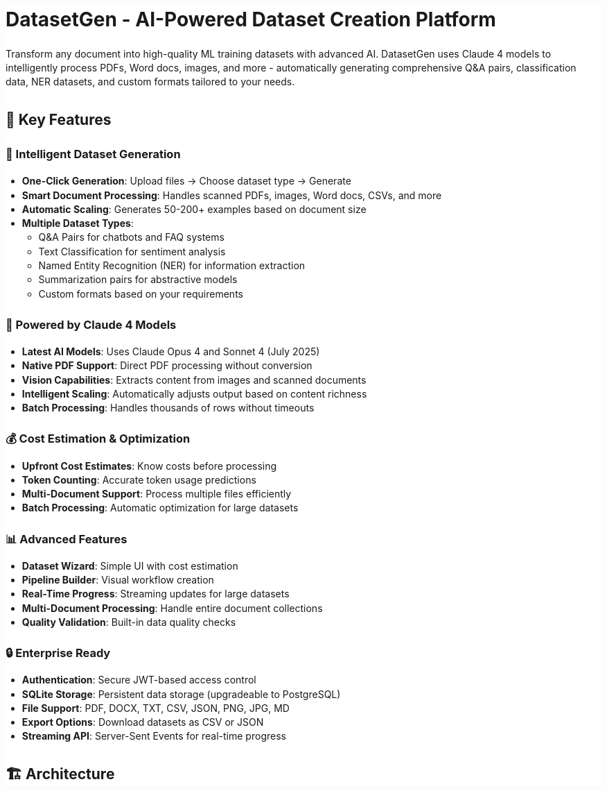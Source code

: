 # DatasetGen - AI-Powered Dataset Creation Platform

Transform any document into high-quality ML training datasets with advanced AI. DatasetGen uses Claude 4 models to intelligently process PDFs, Word docs, images, and more - automatically generating comprehensive Q&A pairs, classification data, NER datasets, and custom formats tailored to your needs.

## 🚀 Key Features

### 🎯 Intelligent Dataset Generation
- **One-Click Generation**: Upload files → Choose dataset type → Generate
- **Smart Document Processing**: Handles scanned PDFs, images, Word docs, CSVs, and more
- **Automatic Scaling**: Generates 50-200+ examples based on document size
- **Multiple Dataset Types**: 
  - Q&A Pairs for chatbots and FAQ systems
  - Text Classification for sentiment analysis
  - Named Entity Recognition (NER) for information extraction
  - Summarization pairs for abstractive models
  - Custom formats based on your requirements

### 🧠 Powered by Claude 4 Models
- **Latest AI Models**: Uses Claude Opus 4 and Sonnet 4 (July 2025)
- **Native PDF Support**: Direct PDF processing without conversion
- **Vision Capabilities**: Extracts content from images and scanned documents
- **Intelligent Scaling**: Automatically adjusts output based on content richness
- **Batch Processing**: Handles thousands of rows without timeouts

### 💰 Cost Estimation & Optimization
- **Upfront Cost Estimates**: Know costs before processing
- **Token Counting**: Accurate token usage predictions
- **Multi-Document Support**: Process multiple files efficiently
- **Batch Processing**: Automatic optimization for large datasets

### 📊 Advanced Features
- **Dataset Wizard**: Simple UI with cost estimation
- **Pipeline Builder**: Visual workflow creation
- **Real-Time Progress**: Streaming updates for large datasets
- **Multi-Document Processing**: Handle entire document collections
- **Quality Validation**: Built-in data quality checks

### 🔒 Enterprise Ready
- **Authentication**: Secure JWT-based access control  
- **SQLite Storage**: Persistent data storage (upgradeable to PostgreSQL)
- **File Support**: PDF, DOCX, TXT, CSV, JSON, PNG, JPG, MD
- **Export Options**: Download datasets as CSV or JSON
- **Streaming API**: Server-Sent Events for real-time progress

## 🏗️ Architecture
